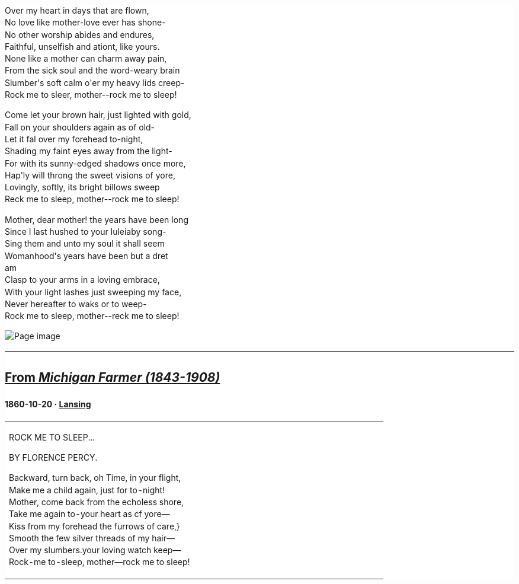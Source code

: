 Over my heart in days that are flown,  
No love like mother-love ever has shone-  
No other worship abides and endures,  
Faithful, unselfish and ationt, like yours.  
None like a mother can charm away pain,  
From the sick soul and the word-weary brain  
Slumber&#x27;s soft calm o&#x27;er my heavy lids creep-­  
Rock me to sleer, mother--rock me to sleep!  
  
Come let your brown hair, just lighted with gold,  
Fall on your shoulders again as of old-  
Let it fal over my forehead to-night,  
Shading my faint eyes away from the light-  
For with its sunny-edged shadows once more,  
Hap&#x27;ly will throng the sweet visions of yore,  
Lovingly, softly, its bright billows sweep  
Reck me to sleep, mother--rock me to sleep!  
  
Mother, dear mother! the years have been long  
Since I last hushed to your luleiaby song-  
Sing them and unto my soul it shall seem  
Womanhood&#x27;s years have been but a dret  
am  
Clasp to your arms in a loving embrace,  
With your light lashes just sweeping my face,  
Never hereafter to waks or to weep-  
Rock me to sleep, mother--reck me to sleep!
</td><td style="width: 50%; max-height: 75%; margin: auto; display: block;">
<img alt="Page image" src="https://tile.loc.gov/image-services/iiif/service:ndnp:iahi:batch_iahi_gastly_ver01:data:sn82015737:00279529108:1860101701:0439/pct:28.357564,38.329940,16.088479,24.979464/!600,600/0/default.jpg"/>
</td>
</tr></table>

---

## [From _Michigan Farmer (1843-1908)_](https://archive.org/details/sim_michigan-farmer_1860-10-20_2_42/page/n5/mode/1up?view=theater)

#### 1860-10-20 &middot; [Lansing](http://dbpedia.org/resource/Lansing%2C_Michigan)

<table style="width: 100%;"><tr><td style="width: 50%">

  
  
  
ROCK ME TO SLEEP...  
  
BY FLORENCE PERCY.  
  
Backward, turn back, oh Time, in your flight,  
Make me a child again, just for to-night!  
Mother, come back from the echoless shore,  
Take me again to-your heart as cf yore—  
Kiss from my forehead the furrows of care,}  
Smooth the few silver threads of my hair—  
Over my slumbers.your loving watch keep—  
Rock-me to-sleep, mother—rock me to sleep!  
  